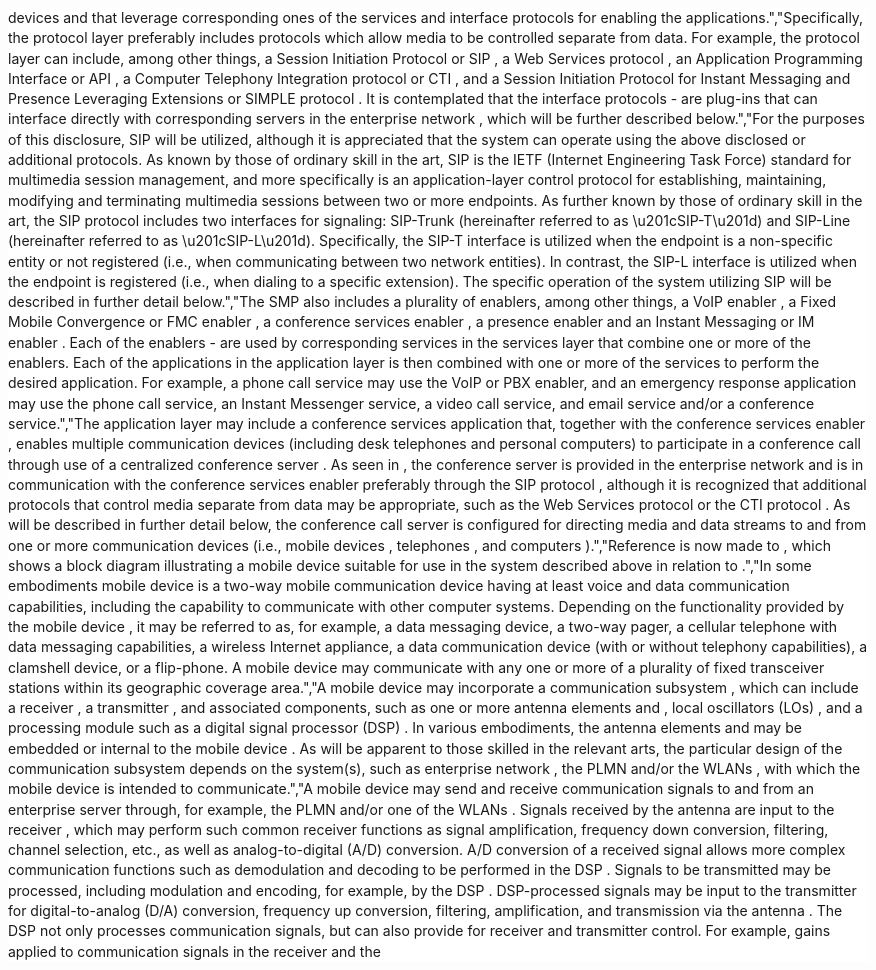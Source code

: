 devices and that leverage corresponding ones of the services and interface protocols for enabling the applications.","Specifically, the protocol layer  preferably includes protocols which allow media to be controlled separate from data. For example, the protocol layer  can include, among other things, a Session Initiation Protocol or SIP , a Web Services protocol , an Application Programming Interface or API , a Computer Telephony Integration protocol or CTI , and a Session Initiation Protocol for Instant Messaging and Presence Leveraging Extensions or SIMPLE protocol . It is contemplated that the interface protocols - are plug-ins that can interface directly with corresponding servers in the enterprise network , which will be further described below.","For the purposes of this disclosure, SIP  will be utilized, although it is appreciated that the system  can operate using the above disclosed or additional protocols. As known by those of ordinary skill in the art, SIP is the IETF (Internet Engineering Task Force) standard for multimedia session management, and more specifically is an application-layer control protocol for establishing, maintaining, modifying and terminating multimedia sessions between two or more endpoints. As further known by those of ordinary skill in the art, the SIP protocol  includes two interfaces for signaling: SIP-Trunk (hereinafter referred to as \u201cSIP-T\u201d) and SIP-Line (hereinafter referred to as \u201cSIP-L\u201d). Specifically, the SIP-T interface is utilized when the endpoint is a non-specific entity or not registered (i.e., when communicating between two network entities). In contrast, the SIP-L interface is utilized when the endpoint is registered (i.e., when dialing to a specific extension). The specific operation of the system  utilizing SIP  will be described in further detail below.","The SMP  also includes a plurality of enablers, among other things, a VoIP enabler , a Fixed Mobile Convergence or FMC enabler , a conference services enabler , a presence enabler  and an Instant Messaging or IM enabler . Each of the enablers - are used by corresponding services in the services layer  that combine one or more of the enablers. Each of the applications in the application layer  is then combined with one or more of the services to perform the desired application. For example, a phone call service may use the VoIP or PBX enabler, and an emergency response application may use the phone call service, an Instant Messenger service, a video call service, and email service and\/or a conference service.","The application layer  may include a conference services application  that, together with the conference services enabler , enables multiple communication devices (including desk telephones and personal computers) to participate in a conference call through use of a centralized conference server . As seen in , the conference server  is provided in the enterprise network  and is in communication with the conference services enabler  preferably through the SIP protocol , although it is recognized that additional protocols that control media separate from data may be appropriate, such as the Web Services protocol  or the CTI protocol . As will be described in further detail below, the conference call server  is configured for directing media and data streams to and from one or more communication devices (i.e., mobile devices , telephones , and computers ).","Reference is now made to , which shows a block diagram illustrating a mobile device  suitable for use in the system  described above in relation to .","In some embodiments mobile device  is a two-way mobile communication device having at least voice and data communication capabilities, including the capability to communicate with other computer systems. Depending on the functionality provided by the mobile device , it may be referred to as, for example, a data messaging device, a two-way pager, a cellular telephone with data messaging capabilities, a wireless Internet appliance, a data communication device (with or without telephony capabilities), a clamshell device, or a flip-phone. A mobile device  may communicate with any one or more of a plurality of fixed transceiver stations within its geographic coverage area.","A mobile device  may incorporate a communication subsystem , which can include a receiver , a transmitter , and associated components, such as one or more antenna elements  and , local oscillators (LOs) , and a processing module such as a digital signal processor (DSP) . In various embodiments, the antenna elements  and  may be embedded or internal to the mobile device . As will be apparent to those skilled in the relevant arts, the particular design of the communication subsystem  depends on the system(s), such as enterprise network , the PLMN  and\/or the WLANs , with which the mobile device  is intended to communicate.","A mobile device  may send and receive communication signals to and from an enterprise server  through, for example, the PLMN  and\/or one of the WLANs . Signals received by the antenna  are input to the receiver , which may perform such common receiver functions as signal amplification, frequency down conversion, filtering, channel selection, etc., as well as analog-to-digital (A\/D) conversion. A\/D conversion of a received signal allows more complex communication functions such as demodulation and decoding to be performed in the DSP . Signals to be transmitted may be processed, including modulation and encoding, for example, by the DSP . DSP-processed signals may be input to the transmitter  for digital-to-analog (D\/A) conversion, frequency up conversion, filtering, amplification, and transmission via the antenna . The DSP  not only processes communication signals, but can also provide for receiver and transmitter control. For example, gains applied to communication signals in the receiver  and the